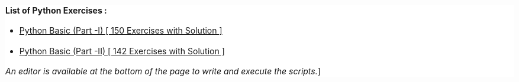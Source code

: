 <span class="text-4505230f--TextH400-3033861f--textContentFamily-49a318e1"><span data-key="46d0ed28aa8a494e8e09d0018914e100"><span data-offset-key="46d0ed28aa8a494e8e09d0018914e100:0">**List of Python Exercises :**</span></span></span>

-   <span class="text-4505230f--TextH400-3033861f--textContentFamily-49a318e1"><span data-key="678a0d75128d4e3b8cbcd4025d0dc53c"><span data-offset-key="678a0d75128d4e3b8cbcd4025d0dc53c:0"><span data-slate-zero-width="z">​</span></span></span><a href="https://www.w3resource.com/python-exercises/python-basic-exercises.php" class="link-a079aa82--primary-53a25e66--link-faf6c434"><span data-key="3e8dfdb510984c9bb8b7bbb32ad8a3d0"><span data-offset-key="3e8dfdb510984c9bb8b7bbb32ad8a3d0:0">Python Basic (Part -I) [ 150 Exercises with Solution ]</span></span></a><span data-key="787ac336657d428b9dd70b605ed29a36"><span data-offset-key="787ac336657d428b9dd70b605ed29a36:0"><span data-slate-zero-width="z">​</span></span></span></span>

-   <span class="text-4505230f--TextH400-3033861f--textContentFamily-49a318e1"><span data-key="164ba4cdf8234e5e8a77328899c6000a"><span data-offset-key="164ba4cdf8234e5e8a77328899c6000a:0"><span data-slate-zero-width="z">​</span></span></span><a href="https://www.w3resource.com/python-exercises/basic/" class="link-a079aa82--primary-53a25e66--link-faf6c434"><span data-key="8da6d52cb46d4e02b455ac8ad4c37ea8"><span data-offset-key="8da6d52cb46d4e02b455ac8ad4c37ea8:0">Python Basic (Part -II) [ 142 Exercises with Solution ]</span></span></a><span data-key="b1ff4bb5b0bc47f1802a6fa77e16ef97"><span data-offset-key="b1ff4bb5b0bc47f1802a6fa77e16ef97:0"><span data-slate-zero-width="z">​</span></span></span></span>

<span class="text-4505230f--TextH400-3033861f--textContentFamily-49a318e1"><span data-key="6b652567620a475f8b7e9756c8188d1e"><span data-offset-key="6b652567620a475f8b7e9756c8188d1e:0">*An editor is available at the bottom of the page to write and execute the scripts.*</span><span data-offset-key="6b652567620a475f8b7e9756c8188d1e:1">\]</span></span></span>


